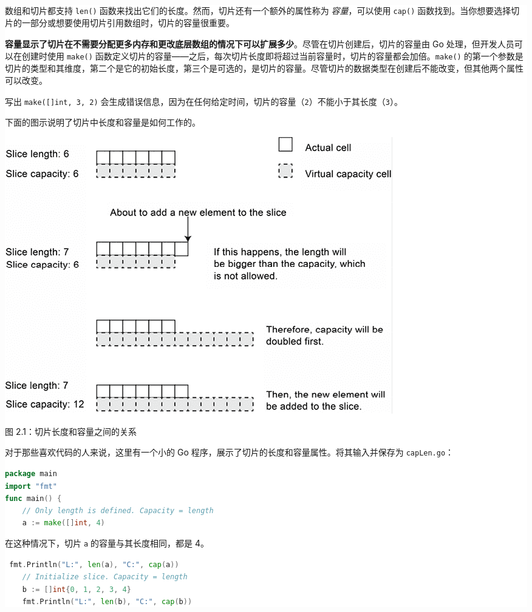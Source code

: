 数组和切片都支持 `len()` 函数来找出它们的长度。然而，切片还有一个额外的属性称为 *容量*，可以使用 `cap()` 函数找到。当你想要选择切片的一部分或想要使用切片引用数组时，切片的容量很重要。

**容量显示了切片在不需要分配更多内存和更改底层数组的情况下可以扩展多少**。尽管在切片创建后，切片的容量由 Go 处理，但开发人员可以在创建时使用 `make()` 函数定义切片的容量——之后，每次切片长度即将超过当前容量时，切片的容量都会加倍。`make()` 的第一个参数是切片的类型和其维度，第二个是它的初始长度，第三个是可选的，是切片的容量。尽管切片的数据类型在创建后不能改变，但其他两个属性可以改变。

写出 `make([]int, 3, 2)` 会生成错误信息，因为在任何给定时间，切片的容量（`2`）不能小于其长度（`3`）。

下面的图示说明了切片中长度和容量是如何工作的。

![计算机屏幕截图，描述由中等置信度自动生成](img/B21003_02_01.png)

图 2.1：切片长度和容量之间的关系

对于那些喜欢代码的人来说，这里有一个小的 Go 程序，展示了切片的长度和容量属性。将其输入并保存为 `capLen.go`：

```go
package main
import "fmt"
func main() {
    // Only length is defined. Capacity = length
    a := make([]int, 4) 
```

在这种情况下，切片 `a` 的容量与其长度相同，都是 4。

```go
 fmt.Println("L:", len(a), "C:", cap(a))
    // Initialize slice. Capacity = length
    b := []int{0, 1, 2, 3, 4}
    fmt.Println("L:", len(b), "C:", cap(b)) 
```
